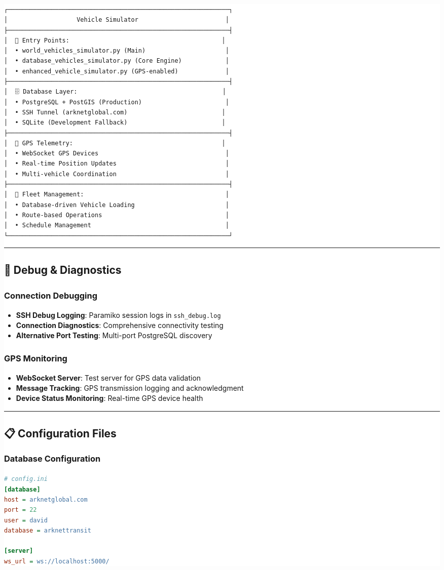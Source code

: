 ```
┌─────────────────────────────────────────────────────────────┐
│                   Vehicle Simulator                        │
├─────────────────────────────────────────────────────────────┤
│  🎯 Entry Points:                                          │
│  • world_vehicles_simulator.py (Main)                      │
│  • database_vehicles_simulator.py (Core Engine)            │
│  • enhanced_vehicle_simulator.py (GPS-enabled)             │
├─────────────────────────────────────────────────────────────┤
│  🗄️ Database Layer:                                        │
│  • PostgreSQL + PostGIS (Production)                       │
│  • SSH Tunnel (arknetglobal.com)                          │
│  • SQLite (Development Fallback)                          │
├─────────────────────────────────────────────────────────────┤
│  📡 GPS Telemetry:                                         │
│  • WebSocket GPS Devices                                   │
│  • Real-time Position Updates                              │
│  • Multi-vehicle Coordination                              │
├─────────────────────────────────────────────────────────────┤
│  🚌 Fleet Management:                                       │
│  • Database-driven Vehicle Loading                         │
│  • Route-based Operations                                  │
│  • Schedule Management                                     │
└─────────────────────────────────────────────────────────────┘
```

---

## 🔬 Debug & Diagnostics

### **Connection Debugging**
- **SSH Debug Logging**: Paramiko session logs in `ssh_debug.log`
- **Connection Diagnostics**: Comprehensive connectivity testing
- **Alternative Port Testing**: Multi-port PostgreSQL discovery

### **GPS Monitoring**
- **WebSocket Server**: Test server for GPS data validation
- **Message Tracking**: GPS transmission logging and acknowledgment
- **Device Status Monitoring**: Real-time GPS device health

---

## 📋 Configuration Files

### **Database Configuration**
```ini
# config.ini
[database]
host = arknetglobal.com
port = 22
user = david
database = arknettransit

[server]
ws_url = ws://localhost:5000/
```
